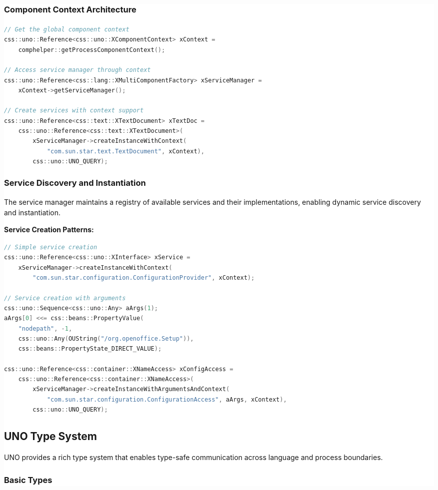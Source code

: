 ### Component Context Architecture

```cpp
// Get the global component context
css::uno::Reference<css::uno::XComponentContext> xContext = 
    comphelper::getProcessComponentContext();

// Access service manager through context
css::uno::Reference<css::lang::XMultiComponentFactory> xServiceManager = 
    xContext->getServiceManager();

// Create services with context support
css::uno::Reference<css::text::XTextDocument> xTextDoc = 
    css::uno::Reference<css::text::XTextDocument>(
        xServiceManager->createInstanceWithContext(
            "com.sun.star.text.TextDocument", xContext),
        css::uno::UNO_QUERY);
```

### Service Discovery and Instantiation

The service manager maintains a registry of available services and their implementations, enabling dynamic service discovery and instantiation.

**Service Creation Patterns:**
```cpp
// Simple service creation
css::uno::Reference<css::uno::XInterface> xService = 
    xServiceManager->createInstanceWithContext(
        "com.sun.star.configuration.ConfigurationProvider", xContext);

// Service creation with arguments
css::uno::Sequence<css::uno::Any> aArgs(1);
aArgs[0] <<= css::beans::PropertyValue(
    "nodepath", -1, 
    css::uno::Any(OUString("/org.openoffice.Setup")),
    css::beans::PropertyState_DIRECT_VALUE);

css::uno::Reference<css::container::XNameAccess> xConfigAccess = 
    css::uno::Reference<css::container::XNameAccess>(
        xServiceManager->createInstanceWithArgumentsAndContext(
            "com.sun.star.configuration.ConfigurationAccess", aArgs, xContext),
        css::uno::UNO_QUERY);
```

## UNO Type System

UNO provides a rich type system that enables type-safe communication across language and process boundaries.

### Basic Types
